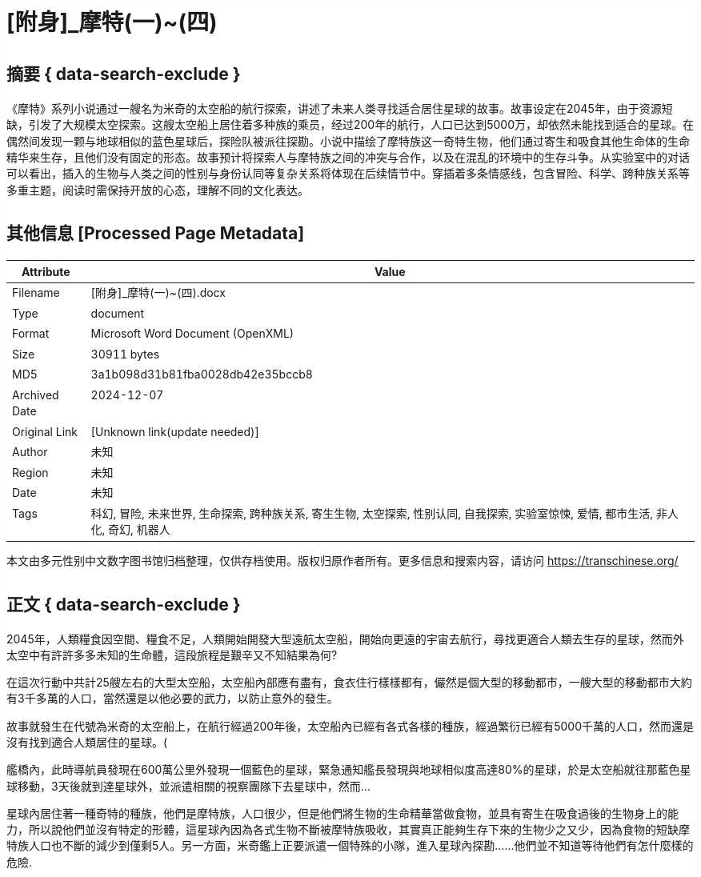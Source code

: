 # [附身]_摩特(一)~(四)



## 摘要  { data-search-exclude }


《摩特》系列小说通过一艘名为米奇的太空船的航行探索，讲述了未来人类寻找适合居住星球的故事。故事设定在2045年，由于资源短缺，引发了大规模太空探索。这艘太空船上居住着多种族的乘员，经过200年的航行，人口已达到5000万，却依然未能找到适合的星球。在偶然间发现一颗与地球相似的蓝色星球后，探险队被派往探勘。小说中描绘了摩特族这一奇特生物，他们通过寄生和吸食其他生命体的生命精华来生存，且他们没有固定的形态。故事预计将探索人与摩特族之间的冲突与合作，以及在混乱的环境中的生存斗争。从实验室中的对话可以看出，插入的生物与人类之间的性别与身份认同等复杂关系将体现在后续情节中。穿插着多条情感线，包含冒险、科学、跨种族关系等多重主题，阅读时需保持开放的心态，理解不同的文化表达。



## 其他信息 [Processed Page Metadata]

| Attribute       | Value                                  |
|-----------------|----------------------------------------|
| Filename        | [附身]_摩特(一)~(四).docx                             |
| Type            | document                                 |
| Format          | Microsoft Word Document (OpenXML)                               |
| Size            | 30911 bytes                           |
| MD5             | 3a1b098d31b81fba0028db42e35bccb8                                  |
| Archived Date   | 2024-12-07                             |
| Original Link   | [Unknown link(update needed)]                         |
| Author          | 未知                               |
| Region          | 未知                               |
| Date            | 未知                                 |
| Tags            | 科幻, 冒险, 未来世界, 生命探索, 跨种族关系, 寄生生物, 太空探索, 性别认同, 自我探索, 实验室惊悚, 爱情, 都市生活, 非人化, 奇幻, 机器人                                 |

本文由多元性别中文数字图书馆归档整理，仅供存档使用。版权归原作者所有。更多信息和搜索内容，请访问 <https://transchinese.org/>


## 正文 { data-search-exclude }


2045年，人類糧食因空間、糧食不足，人類開始開發大型遠航太空船，開始向更遠的宇宙去航行，尋找更適合人類去生存的星球，然而外太空中有許許多多未知的生命體，這段旅程是艱辛又不知結果為何?

在這次行動中共計25艘左右的大型太空船，太空船內部應有盡有，食衣住行樣樣都有，儼然是個大型的移動都市，一艘大型的移動都市大約有3千多萬的人口，當然還是以他必要的武力，以防止意外的發生。

故事就發生在代號為米奇的太空船上，在航行經過200年後，太空船內已經有各式各樣的種族，經過繁衍已經有5000千萬的人口，然而還是沒有找到適合人類居住的星球。(

艦橋內，此時導航員發現在600萬公里外發現一個藍色的星球，緊急通知艦長發現與地球相似度高達80%的星球，於是太空船就往那藍色星球移動，3天後就到達星球外，並派遣相關的視察團隊下去星球中，然而...

星球內居住著一種奇特的種族，他們是摩特族，人口很少，但是他們將生物的生命精華當做食物，並具有寄生在吸食過後的生物身上的能力，所以說他們並沒有特定的形體，這星球內因為各式生物不斷被摩特族吸收，其實真正能夠生存下來的生物少之又少，因為食物的短缺摩特族人口也不斷的減少到僅剩5人。另一方面，米奇鑑上正要派遣一個特殊的小隊，進入星球內探勘......他們並不知道等待他們有怎什麼樣的危險.
